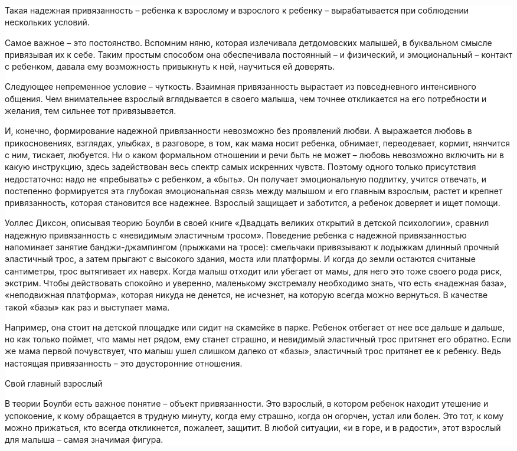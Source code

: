 Такая надежная привязанность – ребенка к взрослому и взрослого к ребенку
– вырабатывается при соблюдении нескольких условий.

Самое важное – это постоянство. Вспомним няню, которая излечивала
детдомовских малышей, в буквальном смысле привязывая их к себе. Таким
простым способом она обеспечивала постоянный – и физический, и
эмоциональный – контакт с ребенком, давала ему возможность привыкнуть к
ней, научиться ей доверять.

Следующее непременное условие – чуткость. Взаимная привязанность
вырастает из повседневного интенсивного общения. Чем внимательнее
взрослый вглядывается в своего малыша, чем точнее откликается на его
потребности и желания, тем сильнее тот привязывается.

И, конечно, формирование надежной привязанности невозможно без
проявлений любви. А выражается любовь в прикосновениях, взглядах,
улыбках, в разговоре, в том, как мама носит ребенка, обнимает,
переодевает, кормит, нянчится с ним, тискает, любуется. Ни о каком
формальном отношении и речи быть не может – любовь невозможно включить
ни в какую инструкцию, здесь задействован весь спектр самых искренних
чувств. Поэтому одного только присутствия недостаточно: надо не
«пребывать» с ребенком, а «быть». Он получает эмоциональную подпитку,
учится отвечать, и постепенно формируется эта глубокая эмоциональная
связь между малышом и его главным взрослым, растет и крепнет
привязанность, которая становится все надежнее. Взрослый защищает и
заботится, а ребенок доверяет и ищет помощи.

Уоллес Диксон, описывая теорию Боулби в своей книге «Двадцать великих
открытий в детской психологии», сравнил надежную привязанность с
«невидимым эластичным тросом». Поведение ребенка с надежной
привязанностью напоминает занятие банджи-джампингом (прыжками на тросе):
смельчаки привязывают к лодыжкам длинный прочный эластичный трос, а
затем прыгают с высокого здания, моста или платформы. И когда до земли
остаются считаные сантиметры, трос вытягивает их наверх. Когда малыш
отходит или убегает от мамы, для него это тоже своего рода риск,
экстрим. Чтобы действовать спокойно и уверенно, маленькому экстремалу
необходимо знать, что есть «надежная база», «неподвижная платформа»,
которая никуда не денется, не исчезнет, на которую всегда можно
вернуться. В качестве такой «базы» как раз и выступает мама.

Например, она стоит на детской площадке или сидит на скамейке в парке.
Ребенок отбегает от нее все дальше и дальше, но как только поймет, что
мамы нет рядом, ему станет страшно, и невидимый эластичный трос притянет
его обратно. Если же мама первой почувствует, что малыш ушел слишком
далеко от «базы», эластичный трос притянет ее к ребенку. Ведь настоящая
привязанность – это двусторонние отношения.

Свой главный взрослый

В теории Боулби есть важное понятие – объект привязанности. Это
взрослый, в котором ребенок находит утешение и успокоение, к кому
обращается в трудную минуту, когда ему страшно, когда он огорчен, устал
или болен. Это тот, к кому можно прижаться, кто всегда откликнется,
пожалеет, защитит. В любой ситуации, «и в горе, и в радости», этот
взрослый для малыша – самая значимая фигура.
